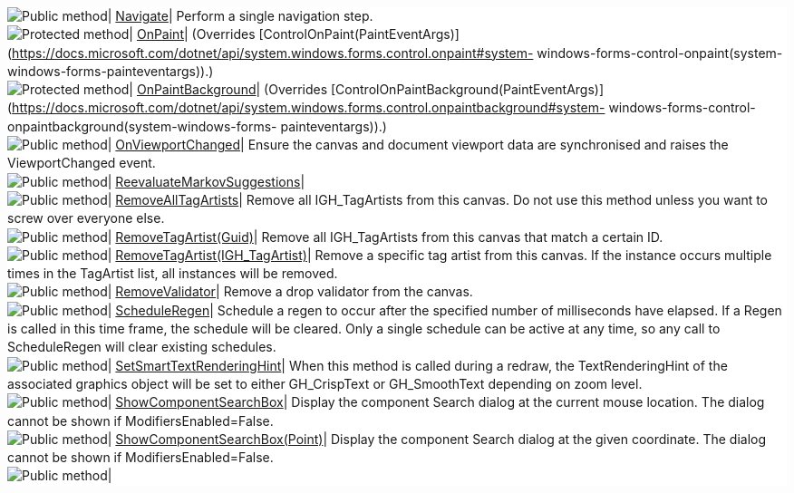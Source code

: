 ![Public method](../icons/pubmethod.gif)|
[Navigate](M_Grasshopper_GUI_Canvas_GH_Canvas_Navigate.htm)|  Perform a single
navigation step.  
![Protected method](../icons/protmethod.gif)|
[OnPaint](M_Grasshopper_GUI_Canvas_GH_Canvas_OnPaint.htm)|  (Overrides
[ControlOnPaint(PaintEventArgs)](https://docs.microsoft.com/dotnet/api/system.windows.forms.control.onpaint#system-
windows-forms-control-onpaint\(system-windows-forms-painteventargs\)).)  
![Protected method](../icons/protmethod.gif)|
[OnPaintBackground](M_Grasshopper_GUI_Canvas_GH_Canvas_OnPaintBackground.htm)|
(Overrides
[ControlOnPaintBackground(PaintEventArgs)](https://docs.microsoft.com/dotnet/api/system.windows.forms.control.onpaintbackground#system-
windows-forms-control-onpaintbackground\(system-windows-forms-
painteventargs\)).)  
![Public method](../icons/pubmethod.gif)|
[OnViewportChanged](M_Grasshopper_GUI_Canvas_GH_Canvas_OnViewportChanged.htm)|
Ensure the canvas and document viewport data are synchronised and raises the
ViewportChanged event.  
![Public method](../icons/pubmethod.gif)|
[ReevaluateMarkovSuggestions](M_Grasshopper_GUI_Canvas_GH_Canvas_ReevaluateMarkovSuggestions.htm)|  
![Public method](../icons/pubmethod.gif)|
[RemoveAllTagArtists](M_Grasshopper_GUI_Canvas_GH_Canvas_RemoveAllTagArtists.htm)|
Remove all IGH_TagArtists from this canvas. Do not use this method unless you
want to screw over everyone else.  
![Public method](../icons/pubmethod.gif)|
[RemoveTagArtist(Guid)](M_Grasshopper_GUI_Canvas_GH_Canvas_RemoveTagArtist_1.htm)|
Remove all IGH_TagArtists from this canvas that match a certain ID.  
![Public method](../icons/pubmethod.gif)|
[RemoveTagArtist(IGH_TagArtist)](M_Grasshopper_GUI_Canvas_GH_Canvas_RemoveTagArtist.htm)|
Remove a specific tag artist from this canvas. If the instance occurs multiple
times in the TagArtist list, all instances will be removed.  
![Public method](../icons/pubmethod.gif)|
[RemoveValidator](M_Grasshopper_GUI_Canvas_GH_Canvas_RemoveValidator.htm)|
Remove a drop validator from the canvas.  
![Public method](../icons/pubmethod.gif)|
[ScheduleRegen](M_Grasshopper_GUI_Canvas_GH_Canvas_ScheduleRegen.htm)|
Schedule a regen to occur after the specified number of milliseconds have
elapsed. If a Regen is called in this time frame, the schedule will be
cleared. Only a single schedule can be active at any time, so any call to
ScheduleRegen will clear existing schedules.  
![Public method](../icons/pubmethod.gif)|
[SetSmartTextRenderingHint](M_Grasshopper_GUI_Canvas_GH_Canvas_SetSmartTextRenderingHint.htm)|
When this method is called during a redraw, the TextRenderingHint of the
associated graphics object will be set to either GH_CrispText or GH_SmoothText
depending on zoom level.  
![Public method](../icons/pubmethod.gif)|
[ShowComponentSearchBox](M_Grasshopper_GUI_Canvas_GH_Canvas_ShowComponentSearchBox.htm)|
Display the component Search dialog at the current mouse location. The dialog
cannot be shown if ModifiersEnabled=False.  
![Public method](../icons/pubmethod.gif)|
[ShowComponentSearchBox(Point)](M_Grasshopper_GUI_Canvas_GH_Canvas_ShowComponentSearchBox_1.htm)|
Display the component Search dialog at the given coordinate. The dialog cannot
be shown if ModifiersEnabled=False.  
![Public method](../icons/pubmethod.gif)|